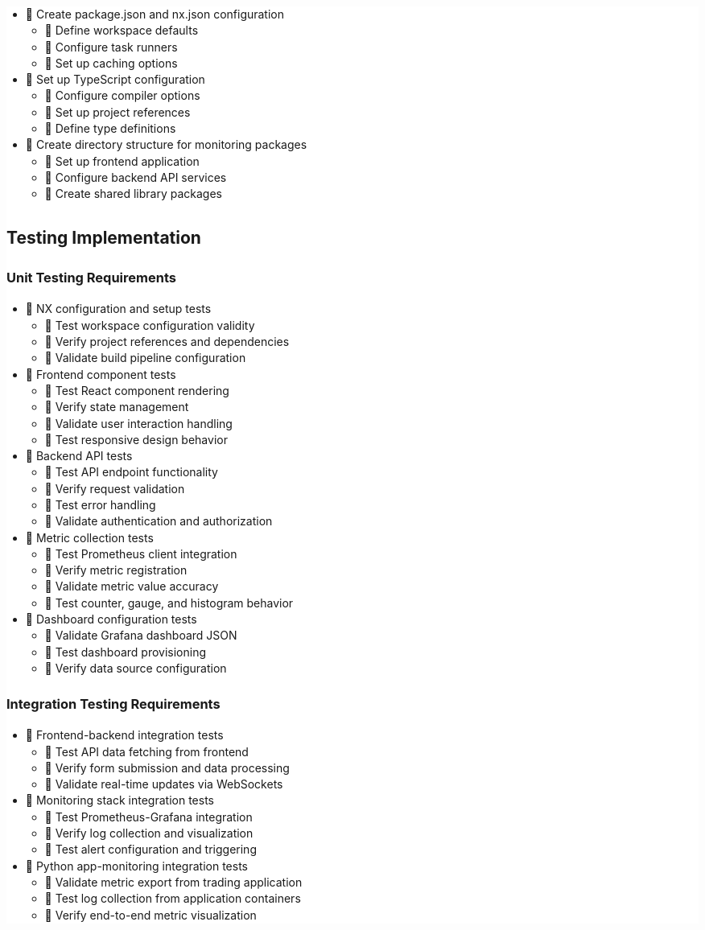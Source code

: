 - 🔲 Create package.json and nx.json configuration
  - 🔲 Define workspace defaults
  - 🔲 Configure task runners
  - 🔲 Set up caching options
- 🔲 Set up TypeScript configuration
  - 🔲 Configure compiler options
  - 🔲 Set up project references
  - 🔲 Define type definitions
- 🔲 Create directory structure for monitoring packages
  - 🔲 Set up frontend application
  - 🔲 Configure backend API services
  - 🔲 Create shared library packages

## Testing Implementation

### Unit Testing Requirements

- 🔲 NX configuration and setup tests
  - 🔲 Test workspace configuration validity
  - 🔲 Verify project references and dependencies
  - 🔲 Validate build pipeline configuration
- 🔲 Frontend component tests
  - 🔲 Test React component rendering
  - 🔲 Verify state management
  - 🔲 Validate user interaction handling
  - 🔲 Test responsive design behavior
- 🔲 Backend API tests
  - 🔲 Test API endpoint functionality
  - 🔲 Verify request validation
  - 🔲 Test error handling
  - 🔲 Validate authentication and authorization
- 🔲 Metric collection tests
  - 🔲 Test Prometheus client integration
  - 🔲 Verify metric registration
  - 🔲 Validate metric value accuracy
  - 🔲 Test counter, gauge, and histogram behavior
- 🔲 Dashboard configuration tests
  - 🔲 Validate Grafana dashboard JSON
  - 🔲 Test dashboard provisioning
  - 🔲 Verify data source configuration

### Integration Testing Requirements

- 🔲 Frontend-backend integration tests
  - 🔲 Test API data fetching from frontend
  - 🔲 Verify form submission and data processing
  - 🔲 Validate real-time updates via WebSockets
- 🔲 Monitoring stack integration tests
  - 🔲 Test Prometheus-Grafana integration
  - 🔲 Verify log collection and visualization
  - 🔲 Test alert configuration and triggering
- 🔲 Python app-monitoring integration tests
  - 🔲 Validate metric export from trading application
  - 🔲 Test log collection from application containers
  - 🔲 Verify end-to-end metric visualization
